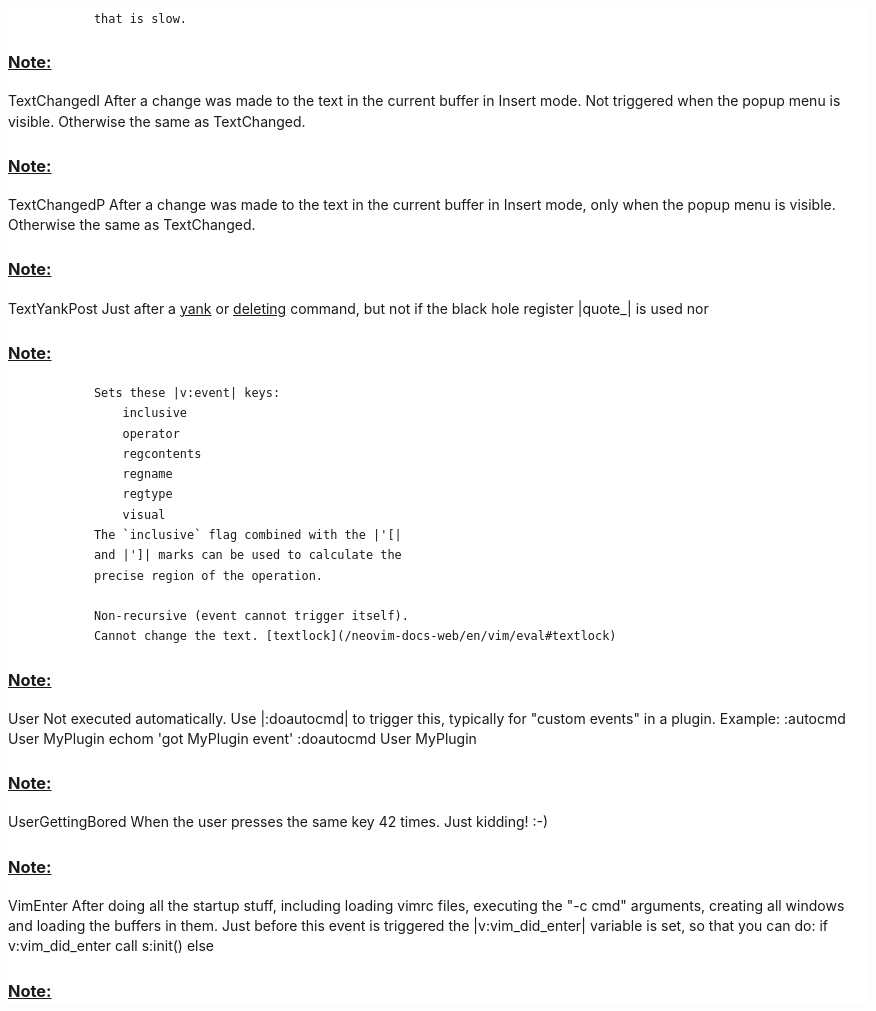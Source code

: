 				that is slow.
### <a id="TextChangedI" class="section-title" href="#TextChangedI">Note:</a>
TextChangedI			After a change was made to the text in the
				current buffer in Insert mode.
				Not triggered when the popup menu is visible.
				Otherwise the same as TextChanged.
### <a id="TextChangedP" class="section-title" href="#TextChangedP">Note:</a>
TextChangedP			After a change was made to the text in the
				current buffer in Insert mode, only when the
				popup menu is visible.  Otherwise the same as
				TextChanged.
### <a id="TextYankPost" class="section-title" href="#TextYankPost">Note:</a>
TextYankPost			Just after a [yank](undefined#yank) or [deleting](undefined#deleting) command, but not
				if the black hole register |quote_| is used nor
### <a id="for |setreg()|. Pattern must be ." class="section-title" href="#for |setreg()|. Pattern must be .">Note:</a>
				Sets these |v:event| keys:
				    inclusive
				    operator
				    regcontents
				    regname
				    regtype
				    visual
				The `inclusive` flag combined with the |'[|
				and |']| marks can be used to calculate the
				precise region of the operation.

				Non-recursive (event cannot trigger itself).
				Cannot change the text. [textlock](/neovim-docs-web/en/vim/eval#textlock)
### <a id="User" class="section-title" href="#User">Note:</a>
User				Not executed automatically.  Use |:doautocmd|
				to trigger this, typically for "custom events"
				in a plugin.  Example:
				    :autocmd User MyPlugin echom 'got MyPlugin event'
				    :doautocmd User MyPlugin
### <a id="UserGettingBored" class="section-title" href="#UserGettingBored">Note:</a>
UserGettingBored		When the user presses the same key 42 times.
				Just kidding! :-)
### <a id="VimEnter" class="section-title" href="#VimEnter">Note:</a>
VimEnter			After doing all the startup stuff, including
				loading vimrc files, executing the "-c cmd"
				arguments, creating all windows and loading
				the buffers in them.
				Just before this event is triggered the
				|v:vim_did_enter| variable is set, so that you
				can do:
				   if v:vim_did_enter
				     call s:init()
				   else
### <a id="au VimEnter  call s:init()" class="section-title" href="#au VimEnter  call s:init()">Note:</a>